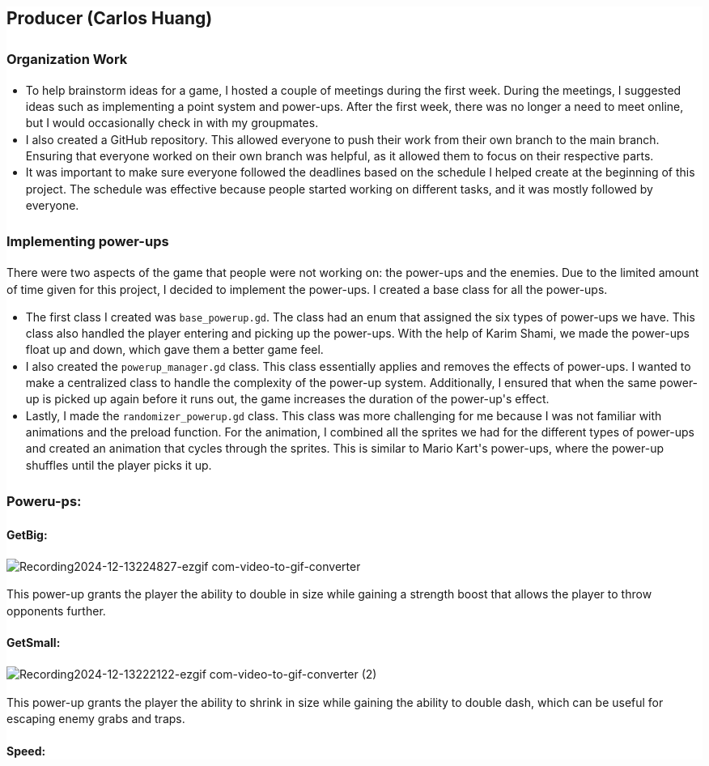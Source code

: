 ## Producer (Carlos Huang)

### Organization Work

- To help brainstorm ideas for a game, I hosted a couple of meetings during the first week. During the meetings, I suggested ideas such as implementing a point system and power-ups. After the first week, there was no longer a need to meet online, but I would occasionally check in with my groupmates.
- I also created a GitHub repository. This allowed everyone to push their work from their own branch to the main branch. Ensuring that everyone worked on their own branch was helpful, as it allowed them to focus on their respective parts.
- It was important to make sure everyone followed the deadlines based on the schedule I helped create at the beginning of this project. The schedule was effective because people started working on different tasks, and it was mostly followed by everyone.

### Implementing power-ups

There were two aspects of the game that people were not working on: the power-ups and the enemies. Due to the limited amount of time given for this project, I decided to implement the power-ups. I created a base class for all the power-ups.

- The first class I created was `base_powerup.gd`. The class had an enum that assigned the six types of power-ups we have. This class also handled the player entering and picking up the power-ups. With the help of Karim Shami, we made the power-ups float up and down, which gave them a better game feel.
- I also created the `powerup_manager.gd` class. This class essentially applies and removes the effects of power-ups. I wanted to make a centralized class to handle the complexity of the power-up system. Additionally, I ensured that when the same power-up is picked up again before it runs out, the game increases the duration of the power-up's effect.
- Lastly, I made the `randomizer_powerup.gd` class. This class was more challenging for me because I was not familiar with animations and the preload function. For the animation, I combined all the sprites we had for the different types of power-ups and created an animation that cycles through the sprites. This is similar to Mario Kart's power-ups, where the power-up shuffles until the player picks it up.

### Poweru-ps:

#### GetBig:

![Recording2024-12-13224827-ezgif com-video-to-gif-converter](https://github.com/user-attachments/assets/c3902754-2400-4d69-8a32-32ff9f131fc0)

This power-up grants the player the ability to double in size while gaining a strength boost that allows the player to throw opponents further.

#### GetSmall:

![Recording2024-12-13222122-ezgif com-video-to-gif-converter (2)](https://github.com/user-attachments/assets/00eaf34c-960f-4e2c-88ba-a3afcd3ec77a)

This power-up grants the player the ability to shrink in size while gaining the ability to double dash, which can be useful for escaping enemy grabs and traps.

#### Speed:
